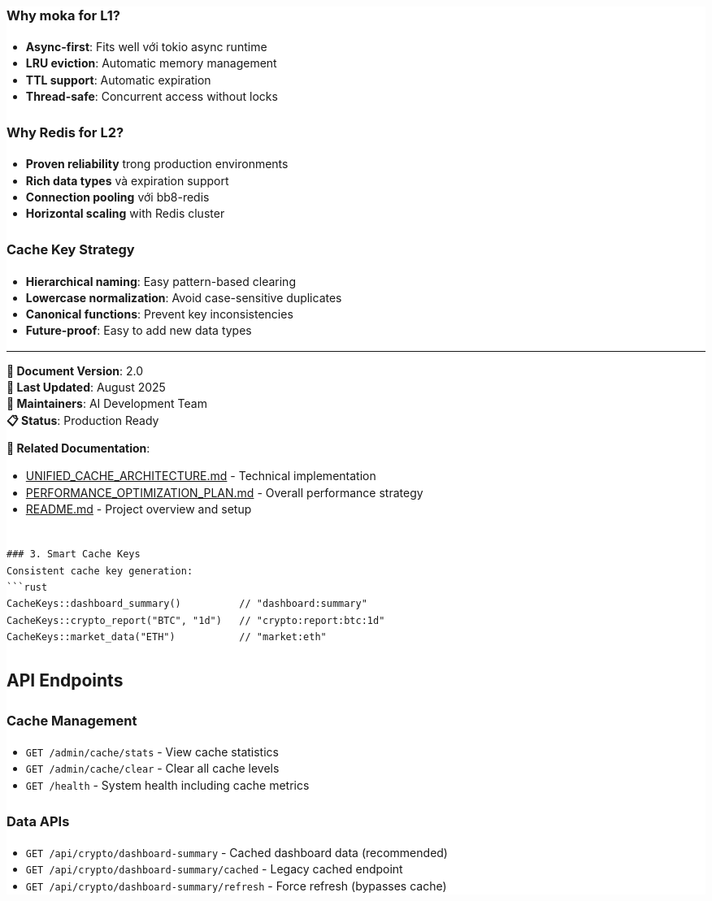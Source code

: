 ### Why moka for L1?
- **Async-first**: Fits well với tokio async runtime
- **LRU eviction**: Automatic memory management  
- **TTL support**: Automatic expiration
- **Thread-safe**: Concurrent access without locks

### Why Redis for L2?
- **Proven reliability** trong production environments
- **Rich data types** và expiration support
- **Connection pooling** với bb8-redis
- **Horizontal scaling** with Redis cluster

### Cache Key Strategy
- **Hierarchical naming**: Easy pattern-based clearing  
- **Lowercase normalization**: Avoid case-sensitive duplicates
- **Canonical functions**: Prevent key inconsistencies
- **Future-proof**: Easy to add new data types

---

**📝 Document Version**: 2.0  
**🔄 Last Updated**: August 2025  
**👥 Maintainers**: AI Development Team  
**📋 Status**: Production Ready

**🔗 Related Documentation**:
- [UNIFIED_CACHE_ARCHITECTURE.md](./UNIFIED_CACHE_ARCHITECTURE.md) - Technical implementation
- [PERFORMANCE_OPTIMIZATION_PLAN.md](./docs/external/PERFORMANCE_OPTIMIZATION_PLAN.md) - Overall performance strategy  
- [README.md](./README.md) - Project overview and setup
```

### 3. Smart Cache Keys
Consistent cache key generation:
```rust
CacheKeys::dashboard_summary()          // "dashboard:summary"
CacheKeys::crypto_report("BTC", "1d")   // "crypto:report:btc:1d"
CacheKeys::market_data("ETH")           // "market:eth"
```

## API Endpoints

### Cache Management
- `GET /admin/cache/stats` - View cache statistics
- `GET /admin/cache/clear` - Clear all cache levels
- `GET /health` - System health including cache metrics

### Data APIs
- `GET /api/crypto/dashboard-summary` - Cached dashboard data (recommended)
- `GET /api/crypto/dashboard-summary/cached` - Legacy cached endpoint
- `GET /api/crypto/dashboard-summary/refresh` - Force refresh (bypasses cache)
